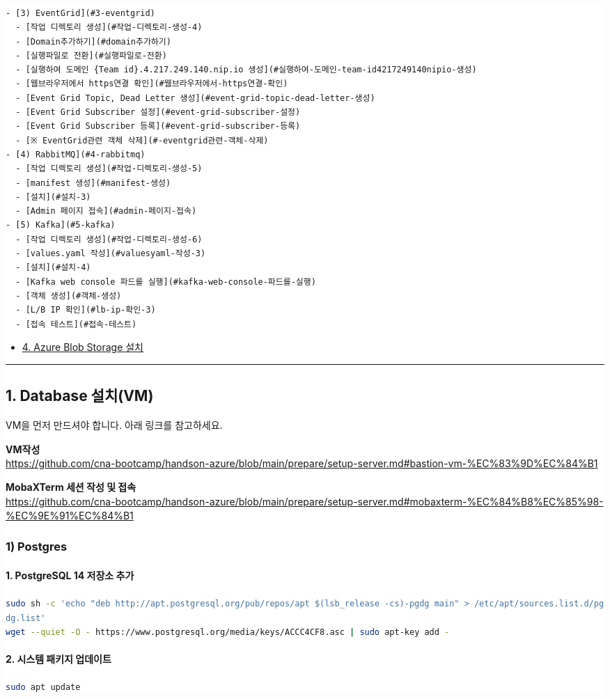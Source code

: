     - [3) EventGrid](#3-eventgrid)
      - [작업 디렉토리 생성](#작업-디렉토리-생성-4)
      - [Domain추가하기](#domain추가하기)
      - [실행파일로 전환](#실행파일로-전환)
      - [실행하여 도메인 {Team id}.4.217.249.140.nip.io 생성](#실행하여-도메인-team-id4217249140nipio-생성)
      - [웹브라우저에서 https연결 확인](#웹브라우저에서-https연결-확인)
      - [Event Grid Topic, Dead Letter 생성](#event-grid-topic-dead-letter-생성)
      - [Event Grid Subscriber 설정](#event-grid-subscriber-설정)
      - [Event Grid Subscriber 등록](#event-grid-subscriber-등록)
      - [※ EventGrid관련 객체 삭제](#-eventgrid관련-객체-삭제)
    - [4) RabbitMQ](#4-rabbitmq)
      - [작업 디렉토리 생성](#작업-디렉토리-생성-5)
      - [manifest 생성](#manifest-생성)
      - [설치](#설치-3)
      - [Admin 페이지 접속](#admin-페이지-접속)
    - [5) Kafka](#5-kafka)
      - [작업 디렉토리 생성](#작업-디렉토리-생성-6)
      - [values.yaml 작성](#valuesyaml-작성-3)
      - [설치](#설치-4)
      - [Kafka web console 파드를 실행](#kafka-web-console-파드를-실행)
      - [객체 생성](#객체-생성)
      - [L/B IP 확인](#lb-ip-확인-3)
      - [접속 테스트](#접속-테스트)
  - [4. Azure Blob Storage 설치](#4-azure-blob-storage-설치)

---

## 1. Database 설치(VM)

VM을 먼저 만드셔야 합니다. 아래 링크를 참고하세요.

**VM작성**  
https://github.com/cna-bootcamp/handson-azure/blob/main/prepare/setup-server.md#bastion-vm-%EC%83%9D%EC%84%B1

**MobaXTerm 세션 작성 및 접속**  
https://github.com/cna-bootcamp/handson-azure/blob/main/prepare/setup-server.md#mobaxterm-%EC%84%B8%EC%85%98-%EC%9E%91%EC%84%B1

### 1) Postgres

#### 1. PostgreSQL 14 저장소 추가
```bash
sudo sh -c 'echo "deb http://apt.postgresql.org/pub/repos/apt $(lsb_release -cs)-pgdg main" > /etc/apt/sources.list.d/pgdg.list'
wget --quiet -O - https://www.postgresql.org/media/keys/ACCC4CF8.asc | sudo apt-key add -
```

#### 2. 시스템 패키지 업데이트
```bash
sudo apt update
```
